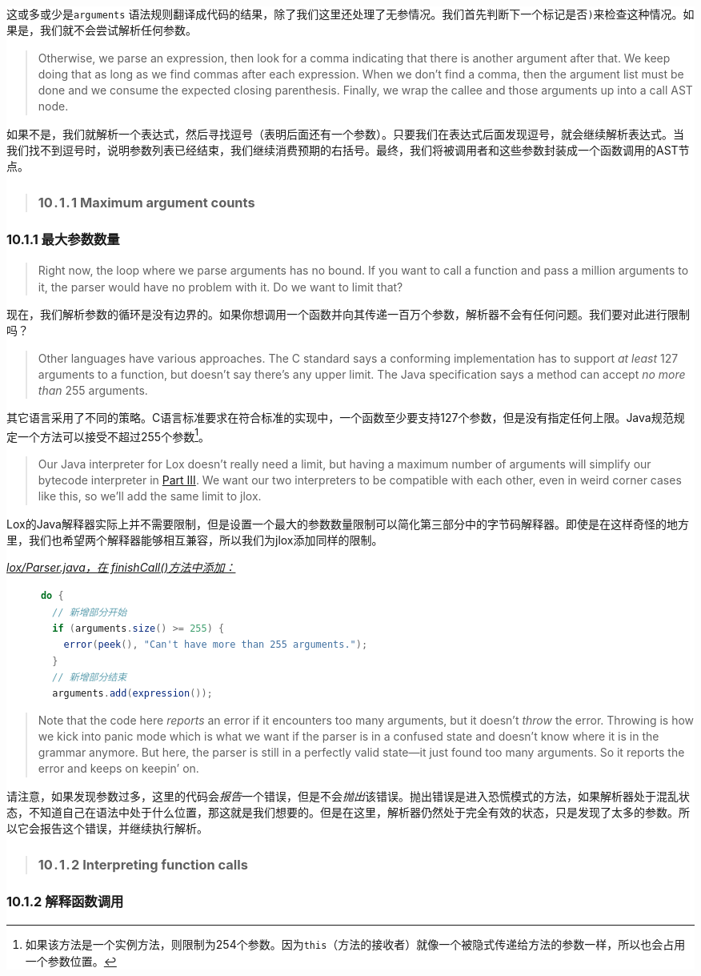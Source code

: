 这或多或少是`arguments` 语法规则翻译成代码的结果，除了我们这里还处理了无参情况。我们首先判断下一个标记是否`)`来检查这种情况。如果是，我们就不会尝试解析任何参数。

> Otherwise, we parse an expression, then look for a comma indicating that there is another argument after that. We keep doing that as long as we find commas after each expression. When we don’t find a comma, then the argument list must be done and we consume the expected closing parenthesis. Finally, we wrap the callee and those arguments up into a call AST node.

如果不是，我们就解析一个表达式，然后寻找逗号（表明后面还有一个参数）。只要我们在表达式后面发现逗号，就会继续解析表达式。当我们找不到逗号时，说明参数列表已经结束，我们继续消费预期的右括号。最终，我们将被调用者和这些参数封装成一个函数调用的AST节点。

> ### 10 . 1 . 1 Maximum argument counts

### 10.1.1  最大参数数量

> Right now, the loop where we parse arguments has no bound. If you want to call a function and pass a million arguments to it, the parser would have no problem with it. Do we want to limit that?

现在，我们解析参数的循环是没有边界的。如果你想调用一个函数并向其传递一百万个参数，解析器不会有任何问题。我们要对此进行限制吗？

> Other languages have various approaches. The C standard says a conforming implementation has to support *at least* 127 arguments to a function, but doesn’t say there’s any upper limit. The Java specification says a method can accept *no more than* 255 arguments.

其它语言采用了不同的策略。C语言标准要求在符合标准的实现中，一个函数至少要支持127个参数，但是没有指定任何上限。Java规范规定一个方法可以接受不超过255个参数[^3]。

> Our Java interpreter for Lox doesn’t really need a limit, but having a maximum number of arguments will simplify our bytecode interpreter in [Part III](http://craftinginterpreters.com/a-bytecode-virtual-machine.html). We want our two interpreters to be compatible with each other, even in weird corner cases like this, so we’ll add the same limit to jlox.

Lox的Java解释器实际上并不需要限制，但是设置一个最大的参数数量限制可以简化第三部分中的字节码解释器。即使是在这样奇怪的地方里，我们也希望两个解释器能够相互兼容，所以我们为jlox添加同样的限制。

*<u>lox/Parser.java，在 finishCall()方法中添加：</u>*

```java
      do {
        // 新增部分开始
        if (arguments.size() >= 255) {
          error(peek(), "Can't have more than 255 arguments.");
        }
        // 新增部分结束
        arguments.add(expression());
```

> Note that the code here *reports* an error if it encounters too many arguments, but it doesn’t *throw* the error. Throwing is how we kick into panic mode which is what we want if the parser is in a confused state and doesn’t know where it is in the grammar anymore. But here, the parser is still in a perfectly valid state—it just found too many arguments. So it reports the error and keeps on keepin’ on.

请注意，如果发现参数过多，这里的代码会*报告*一个错误，但是不会*抛出*该错误。抛出错误是进入恐慌模式的方法，如果解析器处于混乱状态，不知道自己在语法中处于什么位置，那这就是我们想要的。但是在这里，解析器仍然处于完全有效的状态，只是发现了太多的参数。所以它会报告这个错误，并继续执行解析。

> ### 10 . 1 . 2 Interpreting function calls

### 10.1.2 解释函数调用


[^1]: 该规则中使用`*`符号匹配类似`fn(1)(2)(3)`的系列函数调用。这样的代码不是常见的C语言风格，但是在ML衍生的语言族中很常见。在ML中，定义接受多个参数的函数的常规方式是将其定义为一系列嵌套函数。每个函数接受一个参数并返回一个新函数。该函数使用下一个参数，返回另一个函数，以此类推。最终，一旦所有参数都被使用，最后一个函数就完成了操作。这种风格被称为柯里化，是以Haskell Curry（他的名字出现在另一个广为人知的函数式语言中）的名字命名的，它被直接整合到语言的语法中，所以它不像这里看起来那么奇怪。
[^2]: 这段代码可以简化为`while (match(LEFT_PAREN))`形式，而不是使用这种愚蠢的`while (true)` 和 `break`形式。但是不用担心，稍后使用解析器处理对象属性的时候，这种写法就有意义了。
[^3]: 如果该方法是一个实例方法，则限制为254个参数。因为`this`（方法的接收者）就像一个被隐式传递给方法的参数一样，所以也会占用一个参数位置。
[^4]: 这是另一个微妙的语义选择。由于参数表达式可能有副作用，因此它们的执行顺序可能是用户可见的。即便如此，有些语言如Scheme和C并没有指定顺序。这样编译器可以自由地重新排序以提高效率，但这意味着如果参数没有按照用户期望的顺序计算，用户可能会感到不愉快。
[^5]: 奇怪的是，这些函数的两个名称native和foreign是反义词。也许这取决于选择这个词的人的角度。如果您认为自己生活在运行时实现中(在我们的例子中是Java)，那么用它编写的函数就是本机的。但是，如果您站在语言用户的角度，那么运行时就是用其他“外来”语言实现的。或者本机指的是底层硬件的机器代码语言。在Java中，本机方法是用C或c++实现并编译为本机机器码的方法。
[^6]: 几乎每种语言都提供的一个经典的本地函数是将文本打印到标准输出。在Lox中，我将`print`作为了内置语句，以便可以在前面的章节中看到代码结果。一旦我们有了函数，我们就可以删除之前的`print`语法并用一个本机函数替换它，从而简化语言。但这意味着书中前面的例子不能在后面章节的解释器上运行，反之亦然。所以，在这本书中，我不去修改它。但是，如果您正在为自己的语言构建一个解释器，您可能需要考虑一下。
[^7]: 你可能会注意到这是很慢的。显然，递归并不是计算斐波那契数的最有效方法，但作为一个微基准测试，它很好地测试了我们的解释器实现函数调用的速度。